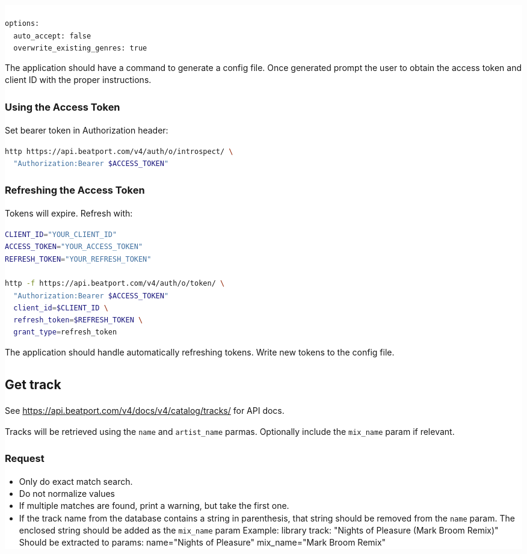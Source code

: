 ``` ymal

options:
  auto_accept: false
  overwrite_existing_genres: true
```

The application should have a command to generate a config file. Once
generated prompt the user to obtain the access token and client ID with
the proper instructions.

### Using the Access Token

Set bearer token in Authorization header:

``` bash
http https://api.beatport.com/v4/auth/o/introspect/ \
  "Authorization:Bearer $ACCESS_TOKEN"
```

### Refreshing the Access Token

Tokens will expire. Refresh with:

``` bash
CLIENT_ID="YOUR_CLIENT_ID"
ACCESS_TOKEN="YOUR_ACCESS_TOKEN"
REFRESH_TOKEN="YOUR_REFRESH_TOKEN"

http -f https://api.beatport.com/v4/auth/o/token/ \
  "Authorization:Bearer $ACCESS_TOKEN"
  client_id=$CLIENT_ID \
  refresh_token=$REFRESH_TOKEN \
  grant_type=refresh_token
```

The application should handle automatically refreshing tokens. Write new
tokens to the config file.

## Get track

See <https://api.beatport.com/v4/docs/v4/catalog/tracks/> for API docs.

Tracks will be retrieved using the `name` and `artist_name` parmas.
Optionally include the `mix_name` param if relevant.

### Request

  - Only do exact match search.
  - Do not normalize values
  - If multiple matches are found, print a warning, but take the first
    one.
  - If the track name from the database contains a string in
    parenthesis, that string should be removed from the `name` param.
    The enclosed string should be added as the `mix_name` param Example:
    library track: "Nights of Pleasure (Mark Broom Remix)" Should be
    extracted to params: name="Nights of Pleasure"
    mix_name="Mark Broom Remix"
